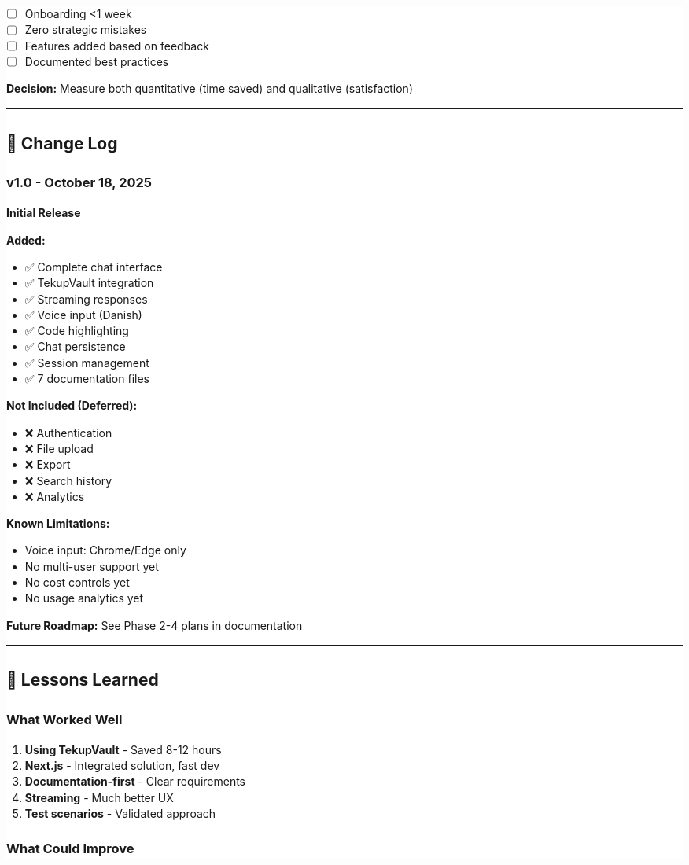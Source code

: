- [ ] Onboarding <1 week
- [ ] Zero strategic mistakes
- [ ] Features added based on feedback
- [ ] Documented best practices

**Decision:** Measure both quantitative (time saved) and qualitative (satisfaction)

---

## 🔄 Change Log

### v1.0 - October 18, 2025

**Initial Release**

**Added:**
- ✅ Complete chat interface
- ✅ TekupVault integration
- ✅ Streaming responses
- ✅ Voice input (Danish)
- ✅ Code highlighting
- ✅ Chat persistence
- ✅ Session management
- ✅ 7 documentation files

**Not Included (Deferred):**
- ❌ Authentication
- ❌ File upload
- ❌ Export
- ❌ Search history
- ❌ Analytics

**Known Limitations:**
- Voice input: Chrome/Edge only
- No multi-user support yet
- No cost controls yet
- No usage analytics yet

**Future Roadmap:** See Phase 2-4 plans in documentation

---

## 🎯 Lessons Learned

### What Worked Well

1. **Using TekupVault** - Saved 8-12 hours
2. **Next.js** - Integrated solution, fast dev
3. **Documentation-first** - Clear requirements
4. **Streaming** - Much better UX
5. **Test scenarios** - Validated approach

### What Could Improve
